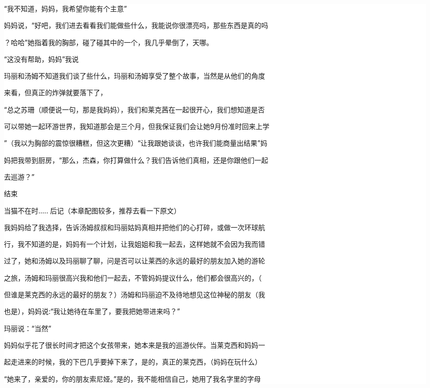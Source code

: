 
“我不知道，妈妈，我希望你能有个主意”

妈妈说，“好吧，我们进去看看我们能做些什么，我能说你很漂亮吗，那些东西是真的吗

？哈哈”她指着我的胸部，碰了碰其中的一个，我几乎晕倒了，天哪。





“这没有帮助，妈妈”我说

玛丽和汤姆不知道我们谈了些什么，玛丽和汤姆享受了整个故事，当然是从他们的角度

来看，但真正的炸弹就要落下了，





“总之苏珊（顺便说一句，那是我妈妈），我们和莱克茜在一起很开心，我们想知道是否

可以带她一起环游世界，我知道那会是三个月，但我保证我们会让她9月份准时回来上学

”（我以为胸部的震惊很糟糕，但这次更糟）“让我跟她谈谈，也许我们能商量出结果”妈

妈把我带到厨房，“那么，杰森，你打算做什么？我们告诉他们真相，还是你跟他们一起

去巡游？”







结束





当猫不在时..... 后记（本章配图较多，推荐去看一下原文）





我妈妈给了我选择，告诉汤姆叔叔和玛丽姑妈真相并把他们的心打碎，或做一次环球航

行，我不知道的是，妈妈有一个计划，让我姐姐和我一起去，这样她就不会因为我而错

过了，她和汤姆以及玛丽聊了聊，问是否可以让莱西的永远的最好的朋友加入她的游轮

之旅，汤姆和玛丽很高兴我和他们一起去，不管妈妈提议什么，他们都会很高兴的，（

但谁是莱克西的永远的最好的朋友？）汤姆和玛丽迫不及待地想见这位神秘的朋友（我

也是），妈妈说:“我让她待在车里了，要我把她带进来吗？”



玛丽说：“当然”





妈妈似乎花了很长时间才把这个女孩带来，她本来是我的巡游伙伴。当莱克西和妈妈一

起走进来的时候，我的下巴几乎要掉下来了，是的，真正的莱克西，（妈妈在玩什么）

“她来了，亲爱的，你的朋友索尼娅。”是的，我不能相信自己，她用了我名字里的字母

